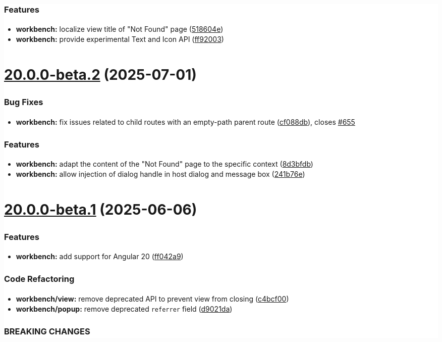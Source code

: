 
### Features

* **workbench:** localize view title of "Not Found" page ([518604e](https://github.com/SchweizerischeBundesbahnen/scion-workbench/commit/518604e7edf985db7073365d04005fdcb16e168b))
* **workbench:** provide experimental Text and Icon API ([ff92003](https://github.com/SchweizerischeBundesbahnen/scion-workbench/commit/ff920039c127f151d9a22c4c5b42f0531149f013))



# [20.0.0-beta.2](https://github.com/SchweizerischeBundesbahnen/scion-workbench/compare/20.0.0-beta.1...20.0.0-beta.2) (2025-07-01)


### Bug Fixes

* **workbench:** fix issues related to child routes with an empty-path parent route ([cf088db](https://github.com/SchweizerischeBundesbahnen/scion-workbench/commit/cf088db5367d96228a46b7b7fee42fc6129ab7d4)), closes [#655](https://github.com/SchweizerischeBundesbahnen/scion-workbench/issues/655)


### Features

* **workbench:** adapt the content of the "Not Found" page to the specific context ([8d3bfdb](https://github.com/SchweizerischeBundesbahnen/scion-workbench/commit/8d3bfdb130e8ac3f3c8813222e1e3ab83141fa5c))
* **workbench:** allow injection of dialog handle in host dialog and message box ([241b76e](https://github.com/SchweizerischeBundesbahnen/scion-workbench/commit/241b76ec4062cae9b8e0cdafcdc735d538ef26e2))



# [20.0.0-beta.1](https://github.com/SchweizerischeBundesbahnen/scion-workbench/compare/19.0.0-beta.3...20.0.0-beta.1) (2025-06-06)


### Features

* **workbench:** add support for Angular 20 ([ff042a9](https://github.com/SchweizerischeBundesbahnen/scion-workbench/commit/ff042a931e4d87ad261213d4e81eb0a3e5cf598b))


### Code Refactoring

* **workbench/view:** remove deprecated API to prevent view from closing ([c4bcf00](https://github.com/SchweizerischeBundesbahnen/scion-workbench/commit/c4bcf009c4ff1be445909193d925825bb717d1af))
* **workbench/popup:** remove deprecated `referrer` field ([d9021da](https://github.com/SchweizerischeBundesbahnen/scion-workbench/commit/d9021da5f70608ee7436fa24ae6939351c849c77))


### BREAKING CHANGES

